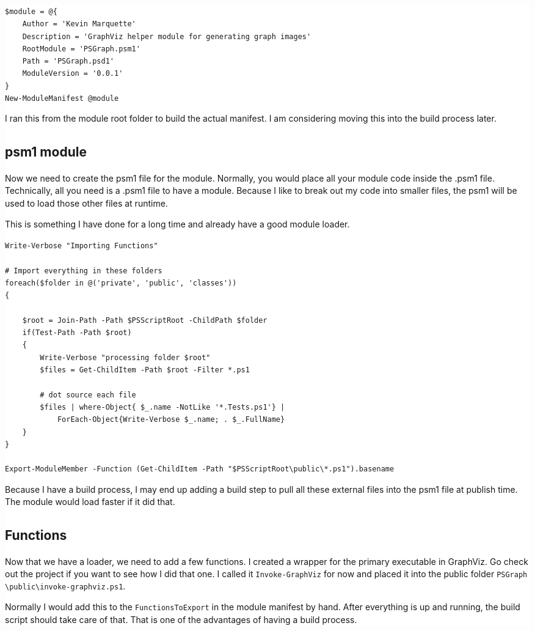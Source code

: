     $module = @{
        Author = 'Kevin Marquette' 
        Description = 'GraphViz helper module for generating graph images' 
        RootModule = 'PSGraph.psm1'
        Path = 'PSGraph.psd1'
        ModuleVersion = '0.0.1'
    }
    New-ModuleManifest @module

I ran this from the module root folder to build the actual manifest. I am considering moving this into the build process later.

## psm1 module
Now we need to create the psm1 file for the module. Normally, you would place all your module code inside the .psm1 file. Technically, all you need is a .psm1 file to have a module. Because I like to break out my code into smaller files, the psm1 will be used to load those other files at runtime.

This is something I have done for a long time and already have a good module loader. 

    Write-Verbose "Importing Functions"

    # Import everything in these folders
    foreach($folder in @('private', 'public', 'classes'))
    {
        
        $root = Join-Path -Path $PSScriptRoot -ChildPath $folder
        if(Test-Path -Path $root)
        {
            Write-Verbose "processing folder $root"
            $files = Get-ChildItem -Path $root -Filter *.ps1

            # dot source each file
            $files | where-Object{ $_.name -NotLike '*.Tests.ps1'} | 
                ForEach-Object{Write-Verbose $_.name; . $_.FullName}
        }
    }

    Export-ModuleMember -Function (Get-ChildItem -Path "$PSScriptRoot\public\*.ps1").basename


Because I have a build process, I may end up adding a build step to pull all these external files into the psm1 file at publish time. The module would load faster if it did that. 

## Functions

Now that we have a loader, we need to add a few functions. I created a wrapper for the primary executable in GraphViz. Go check out the project if you want to see how I did that one. I called it `Invoke-GraphViz` for now and placed it into the public folder `PSGraph\public\invoke-graphviz.ps1`.

Normally I would add this to the `FunctionsToExport` in the module manifest by hand. After everything is up and running, the build script should take care of that. That is one of the advantages of having a build process.
